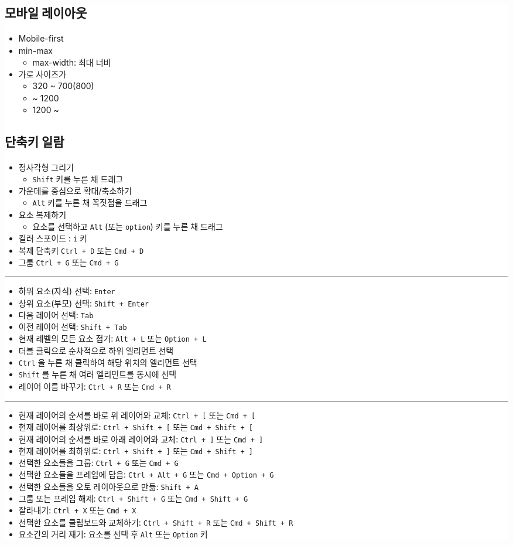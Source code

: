 ## 모바일 레이아웃

- Mobile-first
- min-max
    - max-width: 최대 너비
- 가로 사이즈가
    - 320 ~ 700(800)
    - ~ 1200
    - 1200 ~

## 단축키 일람

- 정사각형 그리기
    - `Shift` 키를 누른 채 드래그
- 가운데를 중심으로 확대/축소하기
    - `Alt` 키를 누른 채 꼭짓점을 드래그
- 요소 복제하기
    - 요소를 선택하고 `Alt` (또는 `option`) 키를 누른 채 드래그
- 컬러 스포이드 : `i` 키
- 복제 단축키 `Ctrl + D` 또는 `Cmd + D`
- 그룹 `Ctrl + G` 또는 `Cmd + G`

---

- 하위 요소(자식) 선택: `Enter`
- 상위 요소(부모) 선택: `Shift + Enter`
- 다음 레이어 선택: `Tab`
- 이전 레이어 선택: `Shift + Tab`
- 현재 레벨의 모든 요소 접기: `Alt + L` 또는 `Option + L`
- 더블 클릭으로 순차적으로 하위 엘리먼트 선택
- `Ctrl` 을 누른 채 클릭하여 해당 위치의 엘리먼트 선택
- `Shift` 를 누른 채 여러 엘리먼트를 동시에 선택
- 레이어 이름 바꾸기: `Ctrl + R` 또는 `Cmd + R`

---

- 현재 레이어의 순서를 바로 위 레이어와 교체: `Ctrl + [` 또는 `Cmd + [`
- 현재 레이어를 최상위로: `Ctrl + Shift + [` 또는 `Cmd + Shift + [`
- 현재 레이어의 순서를 바로 아래 레이어와 교체: `Ctrl + ]` 또는 `Cmd + ]`
- 현재 레이어를 최하위로: `Ctrl + Shift + ]` 또는 `Cmd + Shift + ]`
- 선택한 요소들을 그룹: `Ctrl + G` 또는 `Cmd + G`
- 선택한 요소들을 프레임에 담음: `Ctrl + Alt + G` 또는 `Cmd + Option + G`
- 선택한 요소들을 오토 레이아웃으로 만듦: `Shift + A`
- 그룹 또는 프레임 해제: `Ctrl + Shift + G` 또는 `Cmd + Shift + G`
- 잘라내기: `Ctrl + X` 또는 `Cmd + X`
- 선택한 요소를 클립보드와 교체하기: `Ctrl + Shift + R` 또는 `Cmd + Shift + R`
- 요소간의 거리 재기: 요소를 선택 후 `Alt` 또는 `Option` 키